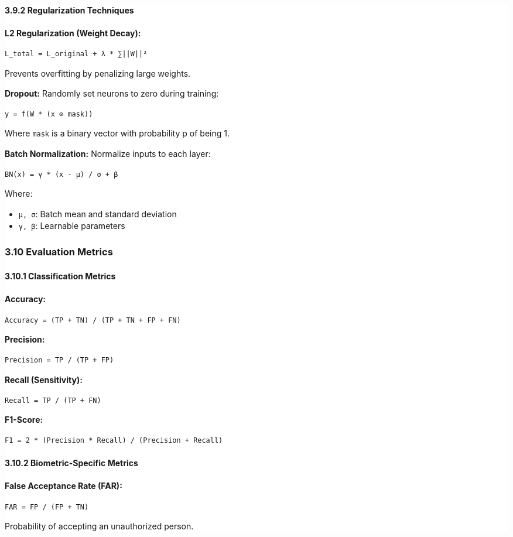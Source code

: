 #### 3.9.2 Regularization Techniques

**L2 Regularization (Weight Decay):**
```
L_total = L_original + λ * ∑||W||²
```

Prevents overfitting by penalizing large weights.

**Dropout:**
Randomly set neurons to zero during training:
```
y = f(W * (x ⊙ mask))
```

Where `mask` is a binary vector with probability p of being 1.

**Batch Normalization:**
Normalize inputs to each layer:
```
BN(x) = γ * (x - μ) / σ + β
```

Where:
- `μ, σ`: Batch mean and standard deviation
- `γ, β`: Learnable parameters

### 3.10 Evaluation Metrics

#### 3.10.1 Classification Metrics

**Accuracy:**
```
Accuracy = (TP + TN) / (TP + TN + FP + FN)
```

**Precision:**
```
Precision = TP / (TP + FP)
```

**Recall (Sensitivity):**
```
Recall = TP / (TP + FN)
```

**F1-Score:**
```
F1 = 2 * (Precision * Recall) / (Precision + Recall)
```

#### 3.10.2 Biometric-Specific Metrics

**False Acceptance Rate (FAR):**
```
FAR = FP / (FP + TN)
```

Probability of accepting an unauthorized person.
